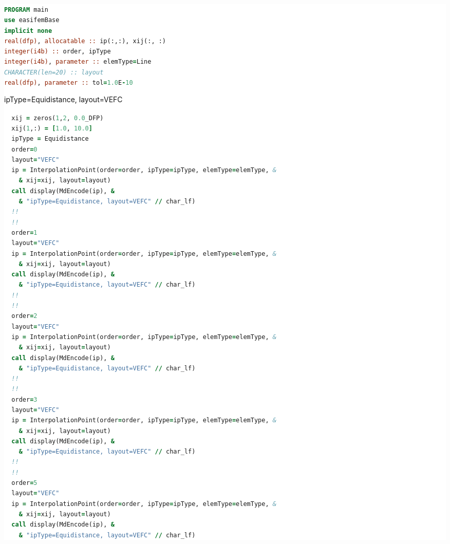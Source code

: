 ```fortran
PROGRAM main
use easifemBase
implicit none
real(dfp), allocatable :: ip(:,:), xij(:, :)
integer(i4b) :: order, ipType
integer(i4b), parameter :: elemType=Line
CHARACTER(len=20) :: layout
real(dfp), parameter :: tol=1.0E-10
```

ipType=Equidistance, layout=VEFC

```fortran
  xij = zeros(1,2, 0.0_DFP)
  xij(1,:) = [1.0, 10.0]
  ipType = Equidistance
  order=0
  layout="VEFC"
  ip = InterpolationPoint(order=order, ipType=ipType, elemType=elemType, &
    & xij=xij, layout=layout)
  call display(MdEncode(ip), &
    & "ipType=Equidistance, layout=VEFC" // char_lf)
  !!
  !!
  order=1
  layout="VEFC"
  ip = InterpolationPoint(order=order, ipType=ipType, elemType=elemType, &
    & xij=xij, layout=layout)
  call display(MdEncode(ip), &
    & "ipType=Equidistance, layout=VEFC" // char_lf)
  !!
  !!
  order=2
  layout="VEFC"
  ip = InterpolationPoint(order=order, ipType=ipType, elemType=elemType, &
    & xij=xij, layout=layout)
  call display(MdEncode(ip), &
    & "ipType=Equidistance, layout=VEFC" // char_lf)
  !!
  !!
  order=3
  layout="VEFC"
  ip = InterpolationPoint(order=order, ipType=ipType, elemType=elemType, &
    & xij=xij, layout=layout)
  call display(MdEncode(ip), &
    & "ipType=Equidistance, layout=VEFC" // char_lf)
  !!
  !!
  order=5
  layout="VEFC"
  ip = InterpolationPoint(order=order, ipType=ipType, elemType=elemType, &
    & xij=xij, layout=layout)
  call display(MdEncode(ip), &
    & "ipType=Equidistance, layout=VEFC" // char_lf)
```
